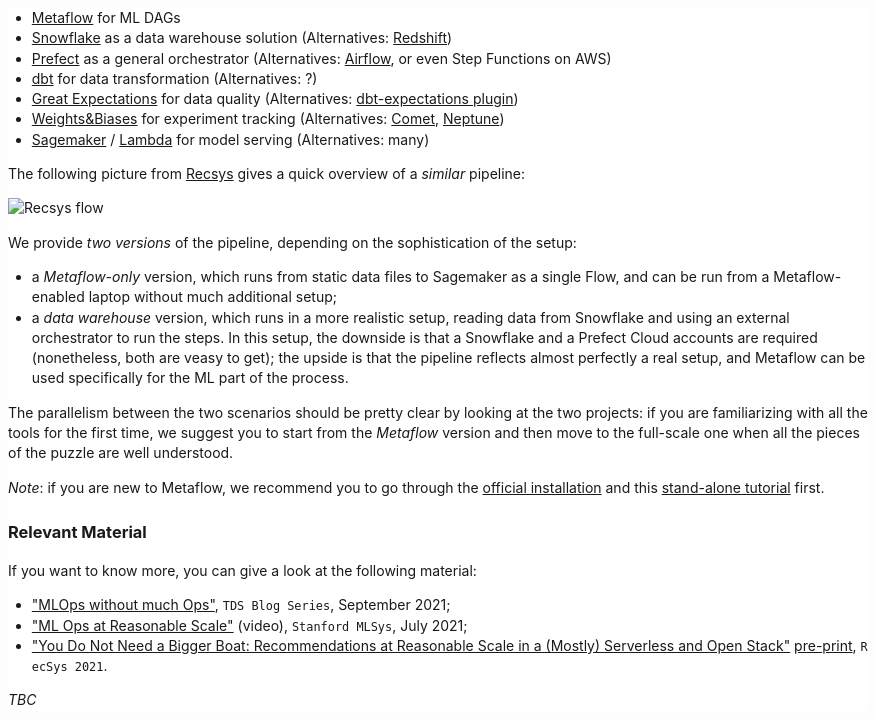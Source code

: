 * [Metaflow](https://metaflow.org/) for ML DAGs
* [Snowflake](https://www.snowflake.com/) as a data warehouse solution (Alternatives: [Redshift](https://aws.amazon.com/redshift/))
* [Prefect](https://www.prefect.io/) as a general orchestrator (Alternatives: [Airflow](https://airflow.apache.org), or even Step Functions on AWS)
* [dbt](https://www.getdbt.com) for data transformation (Alternatives: ?)
* [Great Expectations](https://greatexpectations.io/) for data quality (Alternatives: [dbt-expectations plugin](https://github.com/calogica/dbt-expectations))
* [Weights&Biases](https://wandb.ai/site) for experiment tracking (Alternatives: [Comet](https://www.comet.ml/), [Neptune](https://neptune.ai/))
* [Sagemaker](https://aws.amazon.com/sagemaker/) / [Lambda](https://aws.amazon.com/lambda/) for model serving (Alternatives: many)

The following picture from [Recsys](https://dl.acm.org/doi/10.1145/3460231.3474604) gives a quick overview of a _similar_ pipeline:

![Recsys flow](recsys_flow.jpg)

We provide _two versions_ of the pipeline, depending on the sophistication of the setup:

* a _Metaflow-only_ version, which runs from static data files to Sagemaker as a single Flow, and can be run
from a Metaflow-enabled laptop without much additional setup;
* a _data warehouse_ version, which runs in a more realistic setup, reading data from Snowflake and using an external
orchestrator to run the steps. In this setup, the downside is that a Snowflake and a Prefect Cloud accounts are required
(nonetheless, both are veasy to get); the upside is that the pipeline reflects almost perfectly a real setup, and Metaflow
can be used specifically for the ML part of the process.

The parallelism between the two scenarios should be pretty clear by looking at the two projects: if you are familiarizing with
all the tools for the first time, we suggest you to start from the _Metaflow_ version and then move to the full-scale one
when all the pieces of the puzzle are well understood.

*Note*: if you are new to Metaflow, we recommend you to go through the [official installation](https://docs.metaflow.org/getting-started/install) and this [stand-alone tutorial](https://github.com/jacopotagliabue/no-ops-machine-learning) first.

### Relevant Material

If you want to know more, you can give a look at the following material:

* ["MLOps without much Ops"](https://towardsdatascience.com/tagged/mlops-without-much-ops), `TDS Blog Series`, September 2021;
* ["ML Ops at Reasonable Scale"](https://www.youtube.com/watch?v=Ndxpo4PeEms) (video), `Stanford MLSys`, July 2021;
* ["You Do Not Need a Bigger Boat: Recommendations at Reasonable Scale in a (Mostly) Serverless and Open Stack"](https://dl.acm.org/doi/10.1145/3460231.3474604) [pre-print](https://arxiv.org/abs/2107.07346), `RecSys 2021`.

*TBC*
